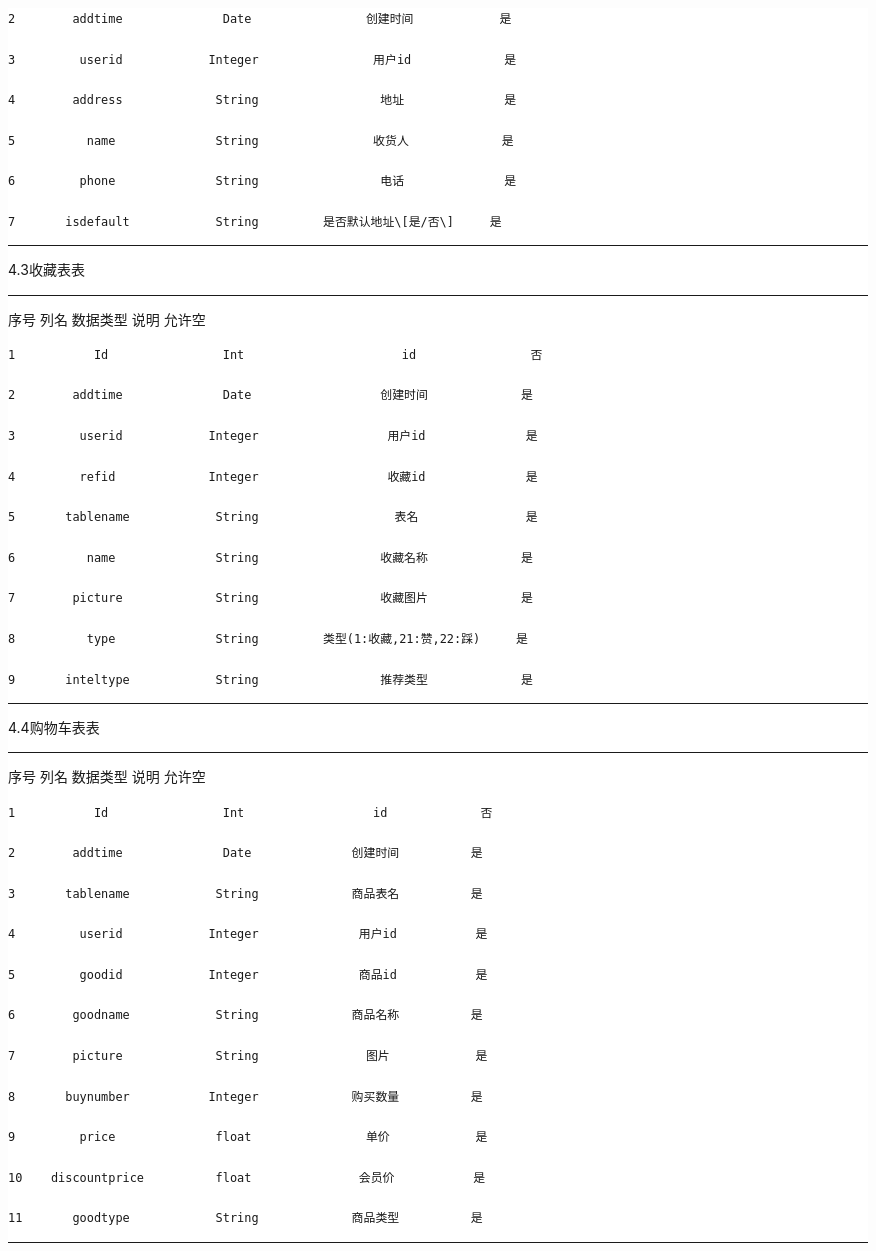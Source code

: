     2        addtime              Date                创建时间            是

    3         userid            Integer                用户id             是

    4        address             String                 地址              是

    5          name              String                收货人             是

    6         phone              String                 电话              是

    7       isdefault            String         是否默认地址\[是/否\]     是
  ------ ---------------- -------------------- ----------------------- --------

4.3收藏表表

  ------ ---------------- -------------------- -------------------------- --------
   序号        列名             数据类型                  说明             允许空

    1           Id                Int                      id                否

    2        addtime              Date                  创建时间             是

    3         userid            Integer                  用户id              是

    4         refid             Integer                  收藏id              是

    5       tablename            String                   表名               是

    6          name              String                 收藏名称             是

    7        picture             String                 收藏图片             是

    8          type              String         类型(1:收藏,21:赞,22:踩)     是

    9       inteltype            String                 推荐类型             是
  ------ ---------------- -------------------- -------------------------- --------

4.4购物车表表

  ------ ---------------- -------------------- ------------------- --------
   序号        列名             数据类型              说明          允许空

    1           Id                Int                  id             否

    2        addtime              Date              创建时间          是

    3       tablename            String             商品表名          是

    4         userid            Integer              用户id           是

    5         goodid            Integer              商品id           是

    6        goodname            String             商品名称          是

    7        picture             String               图片            是

    8       buynumber           Integer             购买数量          是

    9         price              float                单价            是

    10    discountprice          float               会员价           是

    11       goodtype            String             商品类型          是
  ------ ---------------- -------------------- ------------------- --------

